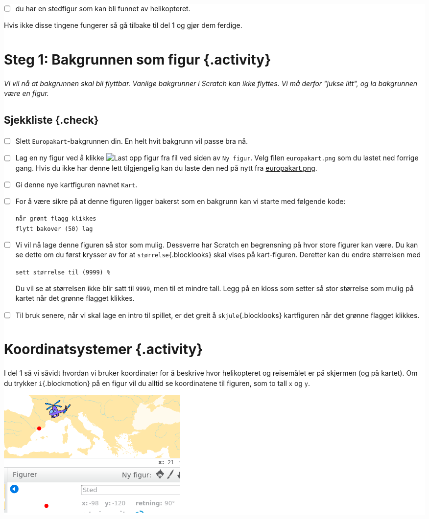 - [ ] du har en stedfigur som kan bli funnet av helikopteret.

Hvis ikke disse tingene fungerer så gå tilbake til del 1 og gjør dem ferdige.


# Steg 1: Bakgrunnen som figur {.activity}

*Vi vil nå at bakgrunnen skal bli flyttbar. Vanlige bakgrunner i Scratch kan
ikke flyttes. Vi må derfor "jukse litt", og la bakgrunnen være en figur.*

## Sjekkliste {.check}

- [ ] Slett `Europakart`-bakgrunnen din. En helt hvit bakgrunn vil passe bra nå.

- [ ] Lag en ny figur ved å klikke ![Last opp figur fra
  fil](../bilder/hent-fra-fil.png) ved siden av `Ny figur`. Velg filen
  `europakart.png` som du lastet ned forrige gang. Hvis du ikke har denne lett
  tilgjengelig kan du laste den ned på nytt fra
  [europakart.png](europakart.png).

- [ ] Gi denne nye kartfiguren navnet `Kart`.

- [ ] For å være sikre på at denne figuren ligger bakerst som en bakgrunn kan vi
  starte med følgende kode:

  ```blocks
  når grønt flagg klikkes
  flytt bakover (50) lag
  ```

- [ ] Vi vil nå lage denne figuren så stor som mulig. Dessverre har Scratch en
  begrensning på hvor store figurer kan være. Du kan se dette om du først
  krysser av for at `størrelse`{.blocklooks} skal vises på kart-figuren.
  Deretter kan du endre størrelsen med

  ```blocks
  sett størrelse til (9999) %
  ```

  Du vil se at størrelsen ikke blir satt til `9999`, men til et mindre tall.
  Legg på en kloss som setter så stor størrelse som mulig på kartet når det
  grønne flagget klikkes.

- [ ] Til bruk senere, når vi skal lage en intro til spillet, er det greit å
  `skjule`{.blocklooks} kartfiguren når det grønne flagget klikkes.


# Koordinatsystemer {.activity}

I del 1 så vi såvidt hvordan vi bruker koordinater for å beskrive hvor
helikopteret og reisemålet er på skjermen (og på kartet). Om du trykker
`i`{.blockmotion} på en figur vil du alltid se koordinatene til figuren, som to
tall `x` og `y`.

![Bilde av x- og y koordinatene i Scratch](reisemaal.png)
